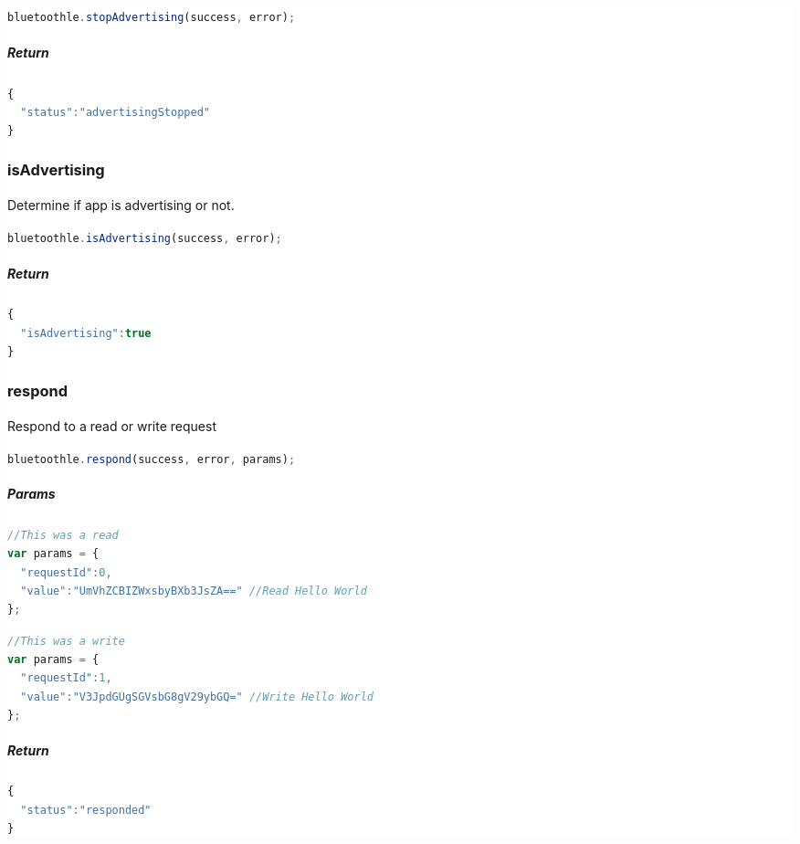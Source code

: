 ```javascript
bluetoothle.stopAdvertising(success, error);
```


##### Return #####
```javascript
{
  "status":"advertisingStopped"
}
```


### isAdvertising ###
Determine if app is advertising or not.

```javascript
bluetoothle.isAdvertising(success, error);
```


##### Return #####
```javascript
{
  "isAdvertising":true
}
```



### respond ###
Respond to a read or write request

```javascript
bluetoothle.respond(success, error, params);
```

##### Params #####
```javascript
//This was a read
var params = {
  "requestId":0,
  "value":"UmVhZCBIZWxsbyBXb3JsZA==" //Read Hello World
};
```

```javascript
//This was a write
var params = {
  "requestId":1,
  "value":"V3JpdGUgSGVsbG8gV29ybGQ=" //Write Hello World
};
```

##### Return #####
```javascript
{
  "status":"responded"
}
```
